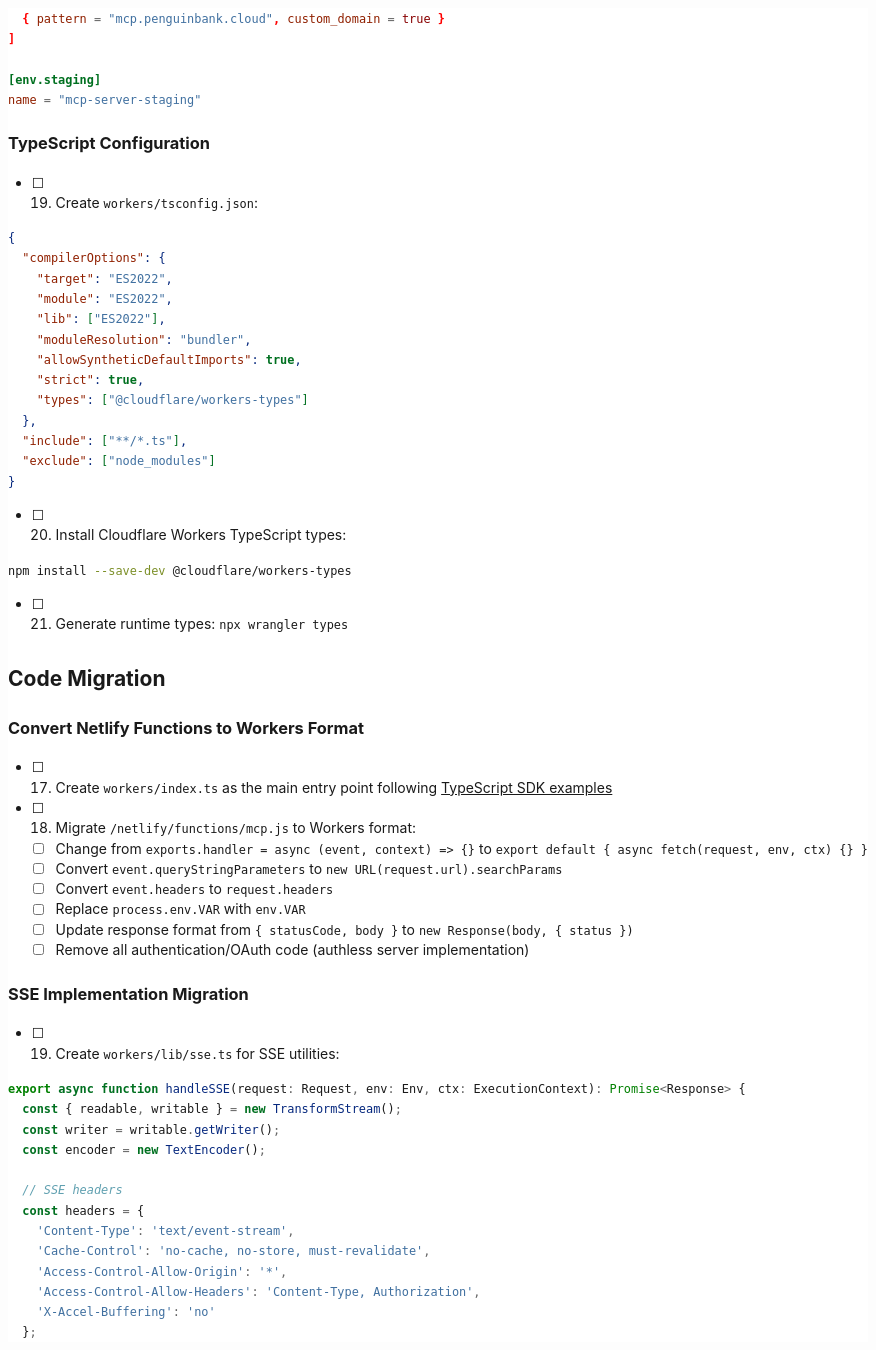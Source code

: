 ```toml
  { pattern = "mcp.penguinbank.cloud", custom_domain = true }
]

[env.staging]
name = "mcp-server-staging"
```

### TypeScript Configuration
- [ ] 19. Create `workers/tsconfig.json`:
```json
{
  "compilerOptions": {
    "target": "ES2022",
    "module": "ES2022",
    "lib": ["ES2022"],
    "moduleResolution": "bundler",
    "allowSyntheticDefaultImports": true,
    "strict": true,
    "types": ["@cloudflare/workers-types"]
  },
  "include": ["**/*.ts"],
  "exclude": ["node_modules"]
}
```

- [ ] 20. Install Cloudflare Workers TypeScript types:
```bash
npm install --save-dev @cloudflare/workers-types
```

- [ ] 21. Generate runtime types: `npx wrangler types`

## Code Migration

### Convert Netlify Functions to Workers Format
- [ ] 17. Create `workers/index.ts` as the main entry point following [TypeScript SDK examples](https://github.com/modelcontextprotocol/typescript-sdk/tree/main/src/examples/server)
- [ ] 18. Migrate `/netlify/functions/mcp.js` to Workers format:
  - [ ] Change from `exports.handler = async (event, context) => {}` to `export default { async fetch(request, env, ctx) {} }`
  - [ ] Convert `event.queryStringParameters` to `new URL(request.url).searchParams`
  - [ ] Convert `event.headers` to `request.headers`
  - [ ] Replace `process.env.VAR` with `env.VAR`
  - [ ] Update response format from `{ statusCode, body }` to `new Response(body, { status })`
  - [ ] Remove all authentication/OAuth code (authless server implementation)

### SSE Implementation Migration
- [ ] 19. Create `workers/lib/sse.ts` for SSE utilities:
```typescript
export async function handleSSE(request: Request, env: Env, ctx: ExecutionContext): Promise<Response> {
  const { readable, writable } = new TransformStream();
  const writer = writable.getWriter();
  const encoder = new TextEncoder();

  // SSE headers
  const headers = {
    'Content-Type': 'text/event-stream',
    'Cache-Control': 'no-cache, no-store, must-revalidate',
    'Access-Control-Allow-Origin': '*',
    'Access-Control-Allow-Headers': 'Content-Type, Authorization',
    'X-Accel-Buffering': 'no'
  };
```